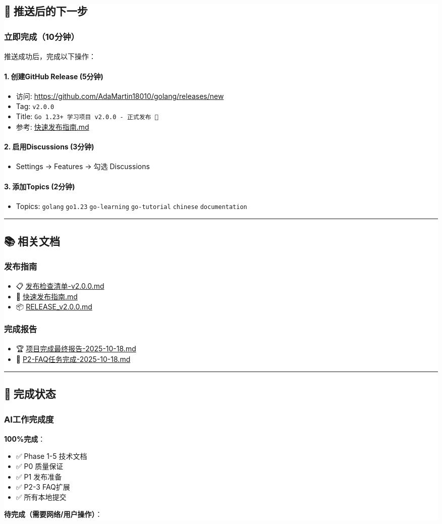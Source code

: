 
## 🎯 推送后的下一步

### 立即完成（10分钟）

推送成功后，完成以下操作：

#### 1. 创建GitHub Release (5分钟)

- 访问: <https://github.com/AdaMartin18010/golang/releases/new>
- Tag: `v2.0.0`
- Title: `Go 1.23+ 学习项目 v2.0.0 - 正式发布 🎉`
- 参考: [快速发布指南.md](./快速发布指南.md)

#### 2. 启用Discussions (3分钟)

- Settings → Features → 勾选 Discussions

#### 3. 添加Topics (2分钟)

- Topics: `golang` `go1.23` `go-learning` `go-tutorial` `chinese` `documentation`

---

## 📚 相关文档

### 发布指南

- 📋 [发布检查清单-v2.0.0.md](./发布检查清单-v2.0.0.md)
- 🚀 [快速发布指南.md](./快速发布指南.md)
- 📦 [RELEASE_v2.0.0.md](./RELEASE_v2.0.0.md)

### 完成报告

- 🏆 [项目完成最终报告-2025-10-18.md](./🏆项目完成最终报告-2025-10-18.md)
- 🎊 [P2-FAQ任务完成-2025-10-18.md](./🎊P2-FAQ任务完成-2025-10-18.md)

---

## 🎊 完成状态

### AI工作完成度

**100%完成**：

- ✅ Phase 1-5 技术文档
- ✅ P0 质量保证
- ✅ P1 发布准备
- ✅ P2-3 FAQ扩展
- ✅ 所有本地提交

**待完成（需要网络/用户操作）**：
